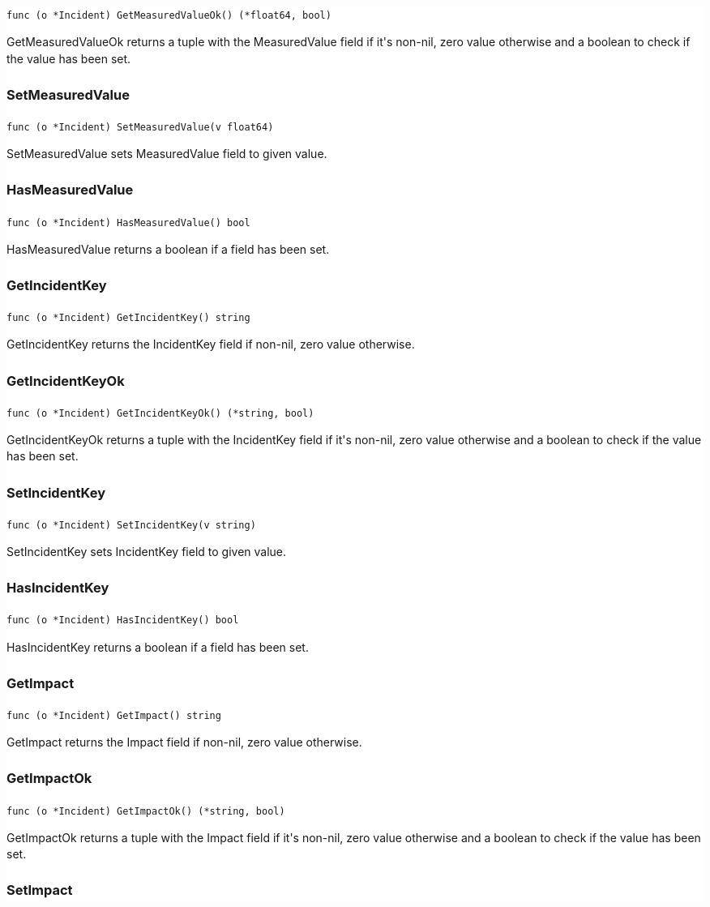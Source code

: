 `func (o *Incident) GetMeasuredValueOk() (*float64, bool)`

GetMeasuredValueOk returns a tuple with the MeasuredValue field if it's non-nil, zero value otherwise
and a boolean to check if the value has been set.

### SetMeasuredValue

`func (o *Incident) SetMeasuredValue(v float64)`

SetMeasuredValue sets MeasuredValue field to given value.

### HasMeasuredValue

`func (o *Incident) HasMeasuredValue() bool`

HasMeasuredValue returns a boolean if a field has been set.

### GetIncidentKey

`func (o *Incident) GetIncidentKey() string`

GetIncidentKey returns the IncidentKey field if non-nil, zero value otherwise.

### GetIncidentKeyOk

`func (o *Incident) GetIncidentKeyOk() (*string, bool)`

GetIncidentKeyOk returns a tuple with the IncidentKey field if it's non-nil, zero value otherwise
and a boolean to check if the value has been set.

### SetIncidentKey

`func (o *Incident) SetIncidentKey(v string)`

SetIncidentKey sets IncidentKey field to given value.

### HasIncidentKey

`func (o *Incident) HasIncidentKey() bool`

HasIncidentKey returns a boolean if a field has been set.

### GetImpact

`func (o *Incident) GetImpact() string`

GetImpact returns the Impact field if non-nil, zero value otherwise.

### GetImpactOk

`func (o *Incident) GetImpactOk() (*string, bool)`

GetImpactOk returns a tuple with the Impact field if it's non-nil, zero value otherwise
and a boolean to check if the value has been set.

### SetImpact
